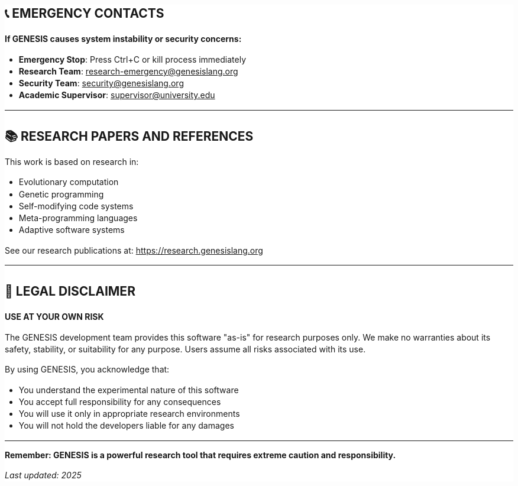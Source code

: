 ## 📞 EMERGENCY CONTACTS

**If GENESIS causes system instability or security concerns:**

- **Emergency Stop**: Press Ctrl+C or kill process immediately
- **Research Team**: research-emergency@genesislang.org
- **Security Team**: security@genesislang.org
- **Academic Supervisor**: supervisor@university.edu

---

## 📚 RESEARCH PAPERS AND REFERENCES

This work is based on research in:
- Evolutionary computation
- Genetic programming
- Self-modifying code systems
- Meta-programming languages
- Adaptive software systems

See our research publications at: https://research.genesislang.org

---

## 📄 LEGAL DISCLAIMER

**USE AT YOUR OWN RISK**

The GENESIS development team provides this software "as-is" for research purposes only. We make no warranties about its safety, stability, or suitability for any purpose. Users assume all risks associated with its use.

By using GENESIS, you acknowledge that:
- You understand the experimental nature of this software
- You accept full responsibility for any consequences
- You will use it only in appropriate research environments
- You will not hold the developers liable for any damages

---

**Remember: GENESIS is a powerful research tool that requires extreme caution and responsibility.**

*Last updated: 2025*